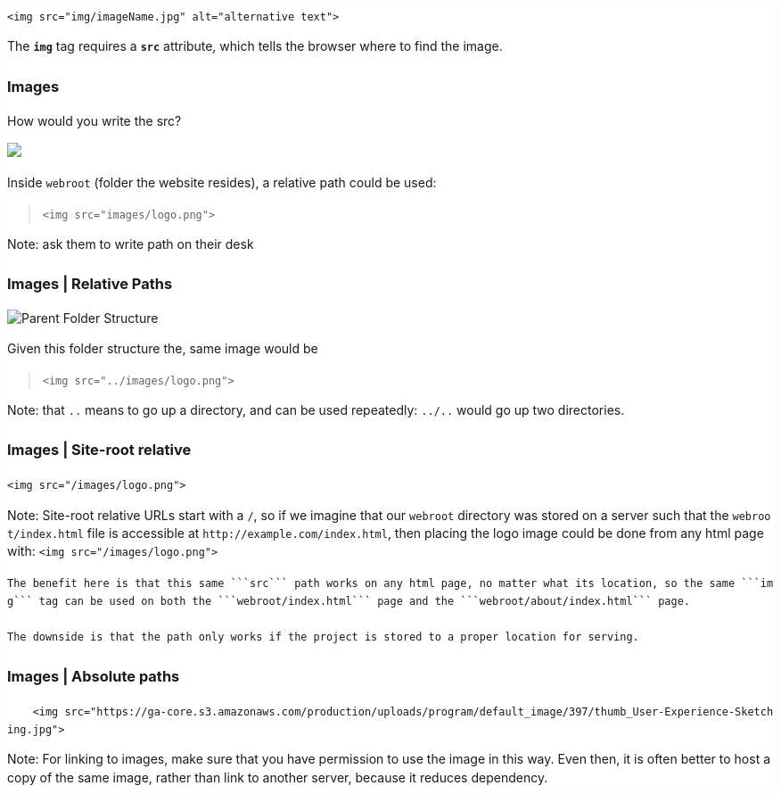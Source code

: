 	<img src="img/imageName.jpg" alt="alternative text">

The **`img`** tag requires a **`src`** attribute, which tells the browser where to find the image.


### Images

How would you write the src?

![](../../img/unit_1/folder_structure.png)

Inside <span class="files">```webroot```</span> (folder the website resides),
a relative path could be used:

>`<img src="images/logo.png">`
>

Note:
ask them to write path on their desk


### Images | Relative Paths

![Parent Folder Structure](../../img/unit_1/folder_structure_parentDirectory.png)

Given this folder structure the, same image would be

>`<img src="../images/logo.png">`

Note:
that ```..``` means to go up a directory, and can be used repeatedly: `../..` would go up two directories.


### Images | Site-root relative

	<img src="/images/logo.png">

Note:
	Site-root relative URLs start with a `/`, so if we imagine that our `webroot` directory was stored on a server such that the `webroot/index.html` file is accessible at `http://example.com/index.html`, then placing the logo image could be done from any html page with: ```<img src="/images/logo.png">```

	The benefit here is that this same ```src``` path works on any html page, no matter what its location, so the same ```img``` tag can be used on both the ```webroot/index.html``` page and the ```webroot/about/index.html``` page.

	The downside is that the path only works if the project is stored to a proper location for serving.


### Images | Absolute paths

		<img src="https://ga-core.s3.amazonaws.com/production/uploads/program/default_image/397/thumb_User-Experience-Sketching.jpg">

Note:
For linking to images, make sure that you have permission to use the image in this way. Even then, it is often better to host a copy of the same image, rather than link to another server, because it reduces dependency.
